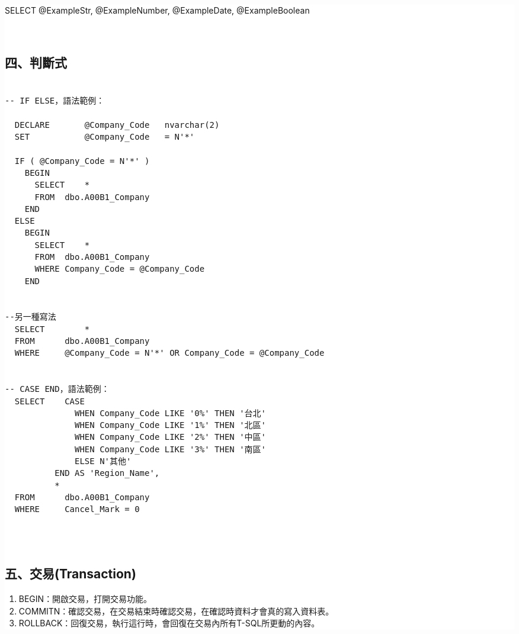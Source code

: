   SELECT		@ExampleStr, @ExampleNumber, @ExampleDate, @ExampleBoolean

</pre>

<br>

## 四、判斷式

<pre>

-- IF ELSE，語法範例：

  DECLARE		@Company_Code	nvarchar(2)
  SET			@Company_Code	= N'*'

  IF ( @Company_Code = N'*' )
    BEGIN
      SELECT	*
      FROM	dbo.A00B1_Company
    END
  ELSE
    BEGIN
      SELECT	*
      FROM	dbo.A00B1_Company
      WHERE	Company_Code = @Company_Code
    END


--另一種寫法
  SELECT		*
  FROM		dbo.A00B1_Company
  WHERE		@Company_Code = N'*' OR Company_Code = @Company_Code


-- CASE END，語法範例：
  SELECT	CASE
              WHEN Company_Code LIKE '0%' THEN '台北'
              WHEN Company_Code LIKE '1%' THEN '北區'
              WHEN Company_Code LIKE '2%' THEN '中區'
              WHEN Company_Code LIKE '3%' THEN '南區'
              ELSE N'其他'
          END AS 'Region_Name',
          *
  FROM		dbo.A00B1_Company
  WHERE		Cancel_Mark = 0

</pre>

<br>

## 五、交易(Transaction)

1. BEGIN：開啟交易，打開交易功能。
2. COMMITN：確認交易，在交易結束時確認交易，在確認時資料才會真的寫入資料表。
3. ROLLBACK：回復交易，執行這行時，會回復在交易內所有T-SQL所更動的內容。
